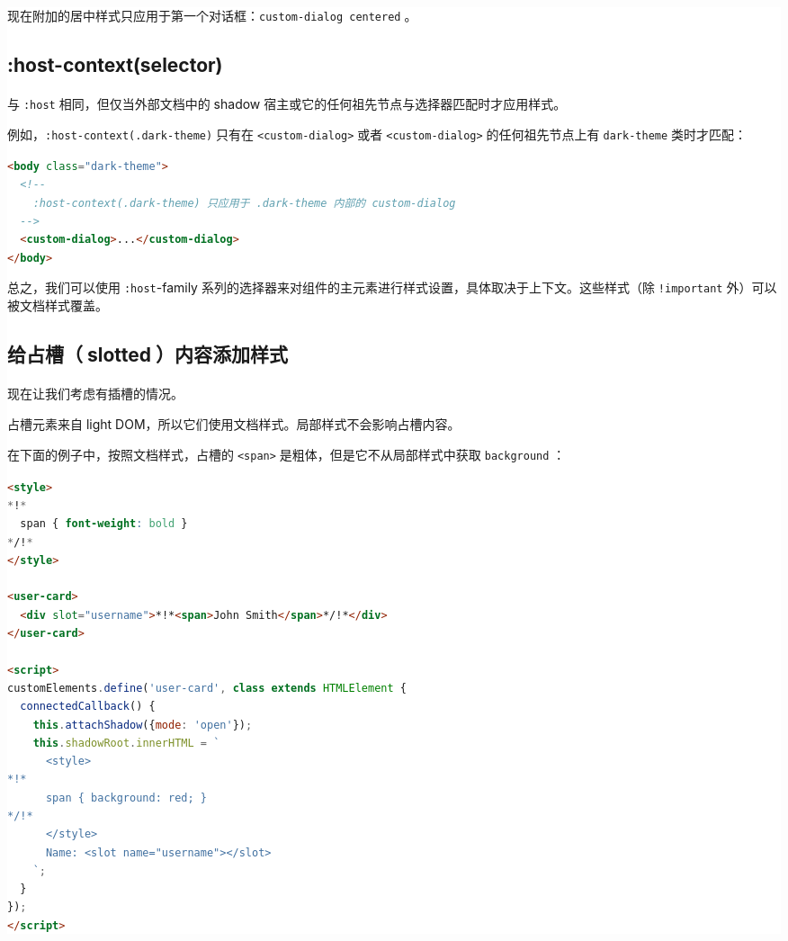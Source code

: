 现在附加的居中样式只应用于第一个对话框：`custom-dialog centered` 。

## :host-context(selector)

与 `:host` 相同，但仅当外部文档中的 shadow 宿主或它的任何祖先节点与选择器匹配时才应用样式。

例如，`:host-context(.dark-theme)` 只有在 `<custom-dialog>` 或者 `<custom-dialog>` 的任何祖先节点上有 `dark-theme` 类时才匹配：

```html
<body class="dark-theme">
  <!--
    :host-context(.dark-theme) 只应用于 .dark-theme 内部的 custom-dialog
  -->
  <custom-dialog>...</custom-dialog>
</body>
```

总之，我们可以使用 `:host`-family 系列的选择器来对组件的主元素进行样式设置，具体取决于上下文。这些样式（除 `!important` 外）可以被文档样式覆盖。

## 给占槽（ slotted ）内容添加样式

现在让我们考虑有插槽的情况。

占槽元素来自 light DOM，所以它们使用文档样式。局部样式不会影响占槽内容。

在下面的例子中，按照文档样式，占槽的 `<span>` 是粗体，但是它不从局部样式中获取 `background` ：

```html run autorun="no-epub" untrusted height=80
<style>
*!*
  span { font-weight: bold }
*/!*
</style>

<user-card>
  <div slot="username">*!*<span>John Smith</span>*/!*</div>
</user-card>

<script>
customElements.define('user-card', class extends HTMLElement {
  connectedCallback() {
    this.attachShadow({mode: 'open'});
    this.shadowRoot.innerHTML = `
      <style>
*!*
      span { background: red; }
*/!*
      </style>
      Name: <slot name="username"></slot>
    `;
  }
});
</script>
```
